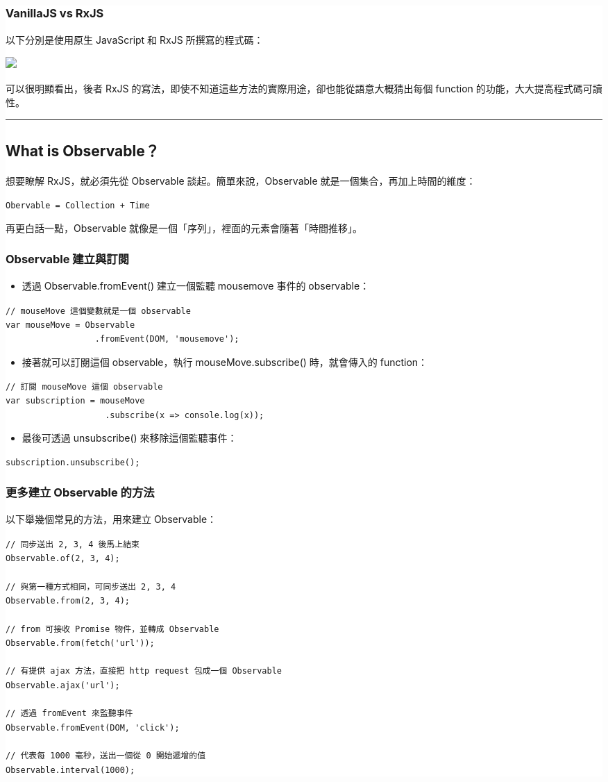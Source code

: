 ### VanillaJS vs RxJS

以下分別是使用原生 JavaScript 和 RxJS
所撰寫的程式碼：

![](https://i.imgur.com/QXTxO4G.png)

可以很明顯看出，後者 RxJS 的寫法，即使不知道這些方法的實際用途，卻也能從語意大概猜出每個 function 的功能，大大提高程式碼可讀性。

---

## What is Observable？

想要瞭解 RxJS，就必須先從 Observable 談起。簡單來說，Observable 就是一個集合，再加上時間的維度：

```
Obervable = Collection + Time
```

再更白話一點，Observable 就像是一個「序列」，裡面的元素會隨著「時間推移」。

### Observable 建立與訂閱

+ 透過 Observable.fromEvent() 建立一個監聽 mousemove 事件的 observable：

```typescript=
// mouseMove 這個變數就是一個 observable
var mouseMove = Observable
                  .fromEvent(DOM, 'mousemove');
```

+ 接著就可以訂閱這個 observable，執行 mouseMove.subscribe() 時，就會傳入的 function：

```typescript=
// 訂閱 mouseMove 這個 observable
var subscription = mouseMove
                    .subscribe(x => console.log(x));          
```

+ 最後可透過 unsubscribe() 來移除這個監聽事件：

```typescript=
subscription.unsubscribe(); 
```

### 更多建立 Observable 的方法

以下舉幾個常見的方法，用來建立 Observable：

```typescript=
// 同步送出 2, 3, 4 後馬上結束
Observable.of(2, 3, 4);

// 與第一種方式相同，可同步送出 2, 3, 4 
Observable.from(2, 3, 4);

// from 可接收 Promise 物件，並轉成 Observable
Observable.from(fetch('url'));

// 有提供 ajax 方法，直接把 http request 包成一個 Observable
Observable.ajax('url');

// 透過 fromEvent 來監聽事件
Observable.fromEvent(DOM, 'click');

// 代表每 1000 毫秒，送出一個從 0 開始遞增的值
Observable.interval(1000);
```
